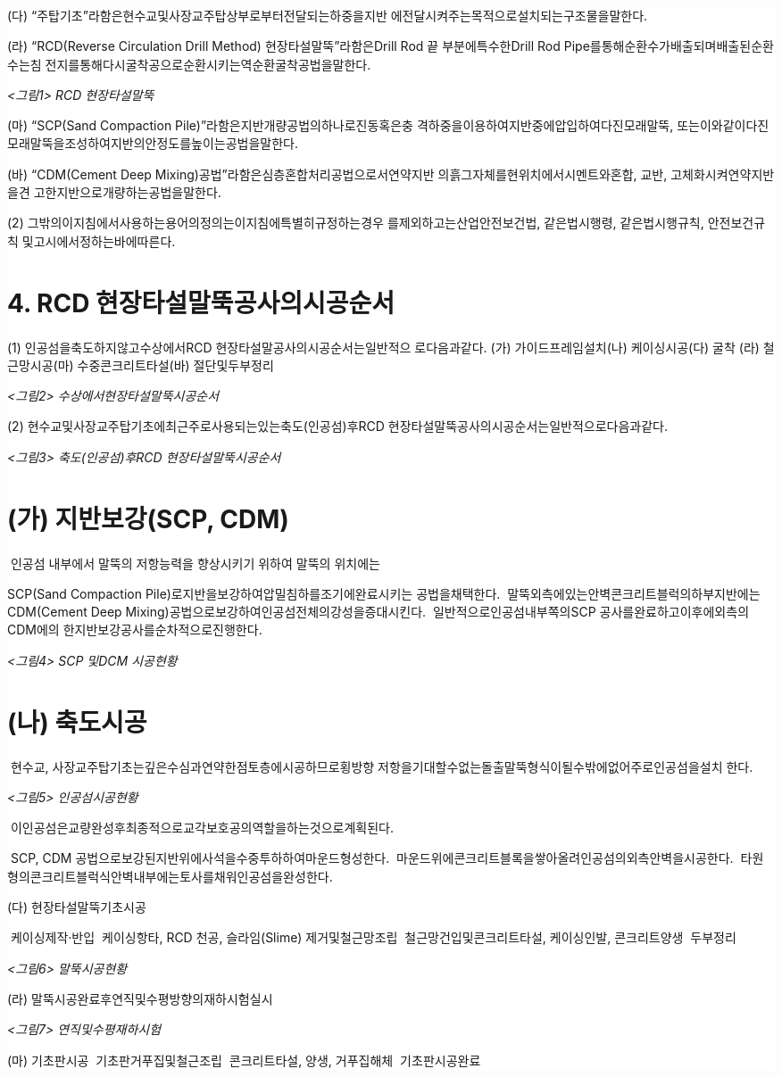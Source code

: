 (다) “주탑기초”라함은현수교및사장교주탑상부로부터전달되는하중을지반 에전달시켜주는목적으로설치되는구조물을말한다.

(라) “RCD(Reverse Circulation Drill Method) 현장타설말뚝”라함은Drill Rod 끝 부분에특수한Drill Rod Pipe를통해순환수가배출되며배출된순환수는침 전지를통해다시굴착공으로순환시키는역순환굴착공법을말한다.

_<그림1> RCD 현장타설말뚝_

(마) “SCP(Sand Compaction Pile)”라함은지반개량공법의하나로진동혹은충 격하중을이용하여지반중에압입하여다진모래말뚝, 또는이와같이다진 모래말뚝을조성하여지반의안정도를높이는공법을말한다.

(바) “CDM(Cement Deep Mixing)공법”라함은심층혼합처리공법으로서연약지반 의흙그자체를현위치에서시멘트와혼합, 교반, 고체화시켜연약지반을견 고한지반으로개량하는공법을말한다.

(2) 그밖의이지침에서사용하는용어의정의는이지침에특별히규정하는경우 를제외하고는산업안전보건법, 같은법시행령, 같은법시행규칙, 안전보건규칙 및고시에서정하는바에따른다.

# 4. RCD 현장타설말뚝공사의시공순서

(1) 인공섬을축도하지않고수상에서RCD 현장타설말공사의시공순서는일반적으 로다음과같다. (가) 가이드프레임설치(나) 케이싱시공(다) 굴착 (라) 철근망시공(마) 수중콘크리트타설(바) 절단및두부정리

_<그림2> 수상에서현장타설말뚝시공순서_

(2) 현수교및사장교주탑기초에최근주로사용되는있는축도(인공섬)후RCD 현장타설말뚝공사의시공순서는일반적으로다음과같다.

_<그림3> 축도(인공섬)후RCD 현장타설말뚝시공순서_

# (가) 지반보강(SCP, CDM)

­ 인공섬 내부에서 말뚝의 저항능력을 향상시키기 위하여 말뚝의 위치에는

SCP(Sand Compaction Pile)로지반을보강하여압밀침하를조기에완료시키는 공법을채택한다. ­ 말뚝외측에있는안벽콘크리트블럭의하부지반에는CDM(Cement Deep Mixing)공법으로보강하여인공섬전체의강성을증대시킨다. ­ 일반적으로인공섬내부쪽의SCP 공사를완료하고이후에외측의CDM에의 한지반보강공사를순차적으로진행한다.

_<그림4> SCP 및DCM 시공현황_

# (나) 축도시공

­ 현수교, 사장교주탑기초는깊은수심과연약한점토층에시공하므로횡방향 저항을기대할수없는돌출말뚝형식이될수밖에없어주로인공섬을설치 한다.

_<그림5> 인공섬시공현황_

­ 이인공섬은교량완성후최종적으로교각보호공의역할을하는것으로계획된다.

­ SCP, CDM 공법으로보강된지반위에사석을수중투하하여마운드형성한다. ­ 마운드위에콘크리트블록을쌓아올려인공섬의외측안벽을시공한다. ­ 타원형의콘크리트블럭식안벽내부에는토사를채워인공섬을완성한다.

(다) 현장타설말뚝기초시공

­ 케이싱제작·반입 ­ 케이싱항타, RCD 천공, 슬라임(Slime) 제거및철근망조립 ­ 철근망건입및콘크리트타설, 케이싱인발, 콘크리트양생 ­ 두부정리

_<그림6> 말뚝시공현황_

(라) 말뚝시공완료후연직및수평방향의재하시험실시

_<그림7> 연직및수평재하시험_

(마) 기초판시공 ­ 기초판거푸집및철근조립 ­ 콘크리트타설, 양생, 거푸집해체 ­ 기초판시공완료
